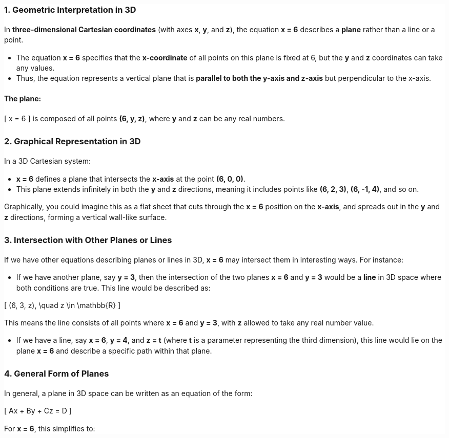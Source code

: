 ### 1. **Geometric Interpretation in 3D**
In **three-dimensional Cartesian coordinates** (with axes **x**, **y**, and **z**), the equation **x = 6** describes a **plane** rather than a line or a point.

- The equation **x = 6** specifies that the **x-coordinate** of all points on this plane is fixed at 6, but the **y** and **z** coordinates can take any values.
- Thus, the equation represents a vertical plane that is **parallel to both the y-axis and z-axis** but perpendicular to the x-axis.

#### The plane:

\[
x = 6
\]
is composed of all points **(6, y, z)**, where **y** and **z** can be any real numbers.

### 2. **Graphical Representation in 3D**
In a 3D Cartesian system:
- **x = 6** defines a plane that intersects the **x-axis** at the point **(6, 0, 0)**.
- This plane extends infinitely in both the **y** and **z** directions, meaning it includes points like **(6, 2, 3)**, **(6, -1, 4)**, and so on.

Graphically, you could imagine this as a flat sheet that cuts through the **x = 6** position on the **x-axis**, and spreads out in the **y** and **z** directions, forming a vertical wall-like surface.

### 3. **Intersection with Other Planes or Lines**
If we have other equations describing planes or lines in 3D, **x = 6** may intersect them in interesting ways. For instance:

- If we have another plane, say **y = 3**, then the intersection of the two planes **x = 6** and **y = 3** would be a **line** in 3D space where both conditions are true. This line would be described as:

\[
(6, 3, z), \quad z \in \mathbb{R}
\]

  This means the line consists of all points where **x = 6** and **y = 3**, with **z** allowed to take any real number value.

- If we have a line, say **x = 6**, **y = 4**, and **z = t** (where **t** is a parameter representing the third dimension), this line would lie on the plane **x = 6** and describe a specific path within that plane.

### 4. **General Form of Planes**
In general, a plane in 3D space can be written as an equation of the form:

\[
Ax + By + Cz = D
\]

For **x = 6**, this simplifies to:
